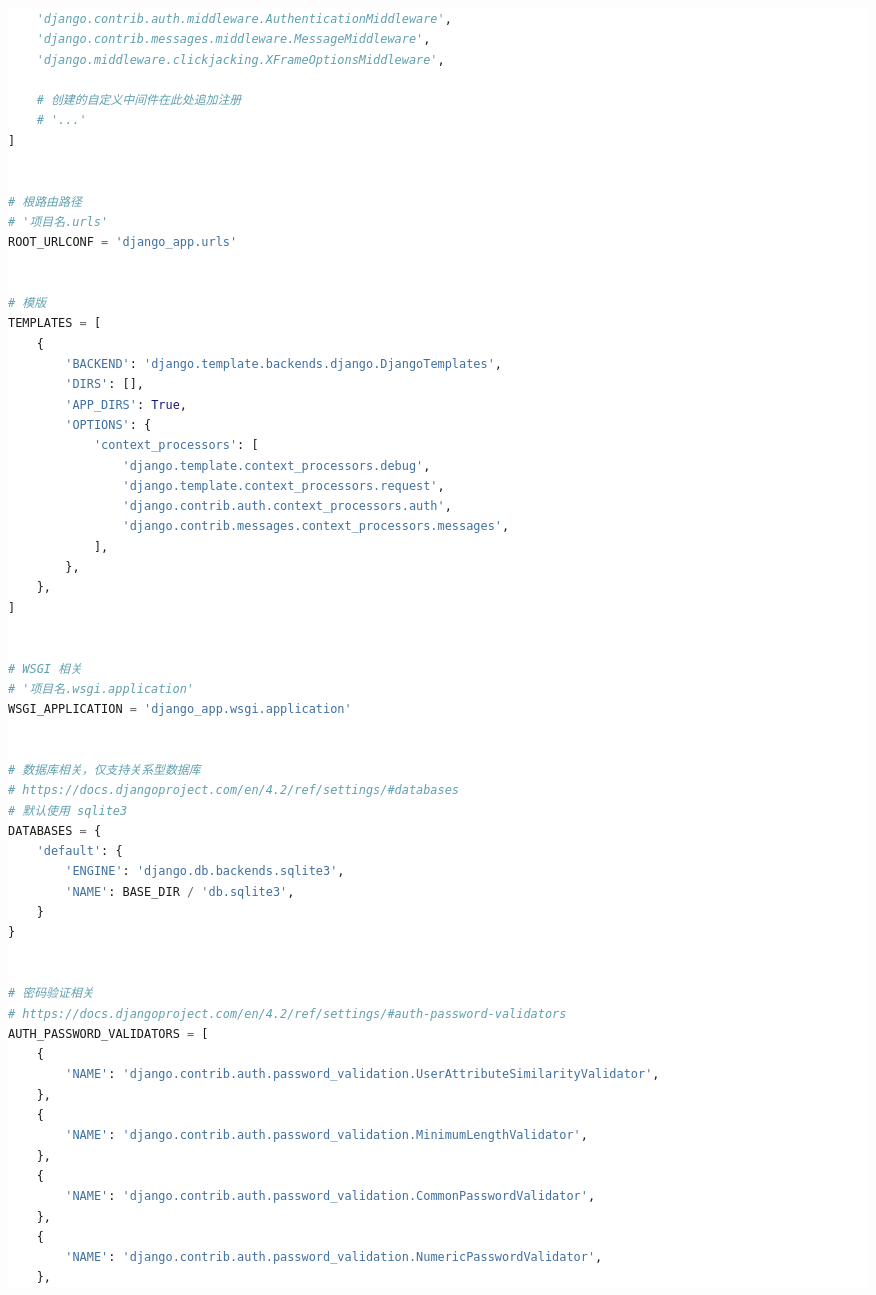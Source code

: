 ```python
    'django.contrib.auth.middleware.AuthenticationMiddleware',
    'django.contrib.messages.middleware.MessageMiddleware',
    'django.middleware.clickjacking.XFrameOptionsMiddleware',

    # 创建的自定义中间件在此处追加注册
    # '...'
]


# 根路由路径
# '项目名.urls'
ROOT_URLCONF = 'django_app.urls'


# 模版
TEMPLATES = [
    {
        'BACKEND': 'django.template.backends.django.DjangoTemplates',
        'DIRS': [],
        'APP_DIRS': True,
        'OPTIONS': {
            'context_processors': [
                'django.template.context_processors.debug',
                'django.template.context_processors.request',
                'django.contrib.auth.context_processors.auth',
                'django.contrib.messages.context_processors.messages',
            ],
        },
    },
]


# WSGI 相关
# '项目名.wsgi.application'
WSGI_APPLICATION = 'django_app.wsgi.application'


# 数据库相关，仅支持关系型数据库
# https://docs.djangoproject.com/en/4.2/ref/settings/#databases
# 默认使用 sqlite3
DATABASES = {
    'default': {
        'ENGINE': 'django.db.backends.sqlite3',
        'NAME': BASE_DIR / 'db.sqlite3',
    }
}


# 密码验证相关
# https://docs.djangoproject.com/en/4.2/ref/settings/#auth-password-validators
AUTH_PASSWORD_VALIDATORS = [
    {
        'NAME': 'django.contrib.auth.password_validation.UserAttributeSimilarityValidator',
    },
    {
        'NAME': 'django.contrib.auth.password_validation.MinimumLengthValidator',
    },
    {
        'NAME': 'django.contrib.auth.password_validation.CommonPasswordValidator',
    },
    {
        'NAME': 'django.contrib.auth.password_validation.NumericPasswordValidator',
    },
```